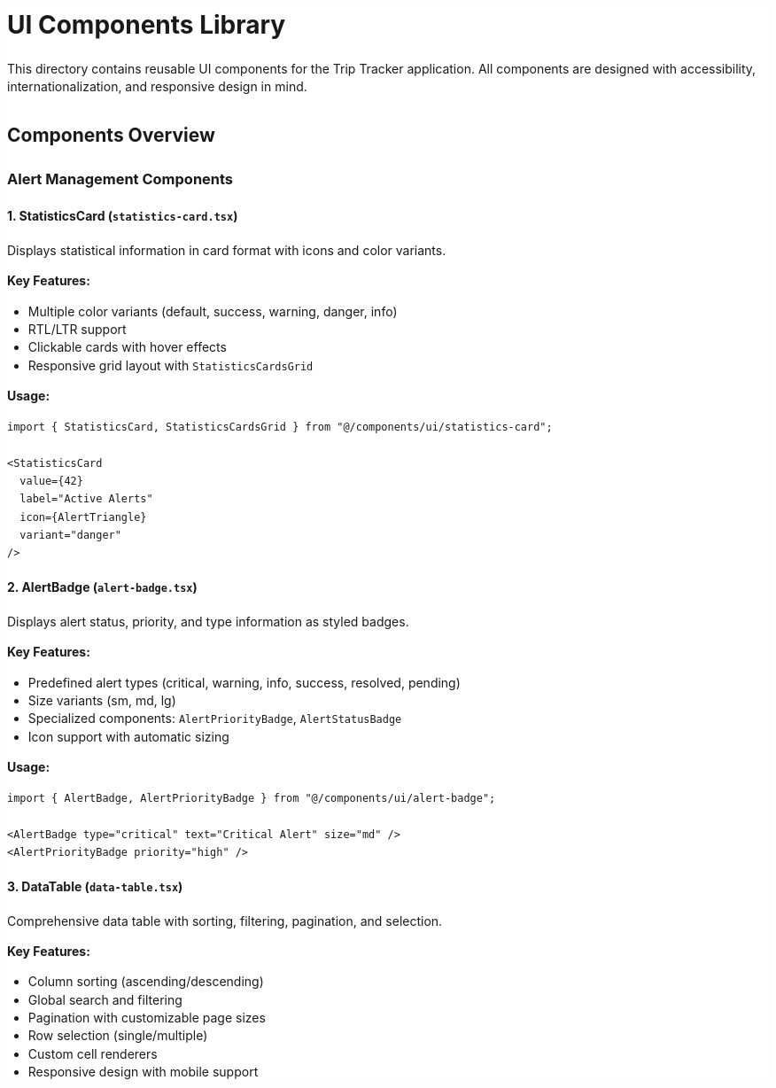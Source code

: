 # UI Components Library

This directory contains reusable UI components for the Trip Tracker application. All components are designed with accessibility, internationalization, and responsive design in mind.

## Components Overview

### Alert Management Components

#### 1. StatisticsCard (`statistics-card.tsx`)
Displays statistical information in card format with icons and color variants.

**Key Features:**
- Multiple color variants (default, success, warning, danger, info)
- RTL/LTR support
- Clickable cards with hover effects
- Responsive grid layout with `StatisticsCardsGrid`

**Usage:**
```tsx
import { StatisticsCard, StatisticsCardsGrid } from "@/components/ui/statistics-card";

<StatisticsCard
  value={42}
  label="Active Alerts"
  icon={AlertTriangle}
  variant="danger"
/>
```

#### 2. AlertBadge (`alert-badge.tsx`)
Displays alert status, priority, and type information as styled badges.

**Key Features:**
- Predefined alert types (critical, warning, info, success, resolved, pending)
- Size variants (sm, md, lg)
- Specialized components: `AlertPriorityBadge`, `AlertStatusBadge`
- Icon support with automatic sizing

**Usage:**
```tsx
import { AlertBadge, AlertPriorityBadge } from "@/components/ui/alert-badge";

<AlertBadge type="critical" text="Critical Alert" size="md" />
<AlertPriorityBadge priority="high" />
```

#### 3. DataTable (`data-table.tsx`)
Comprehensive data table with sorting, filtering, pagination, and selection.

**Key Features:**
- Column sorting (ascending/descending)
- Global search and filtering
- Pagination with customizable page sizes
- Row selection (single/multiple)
- Custom cell renderers
- Responsive design with mobile support
